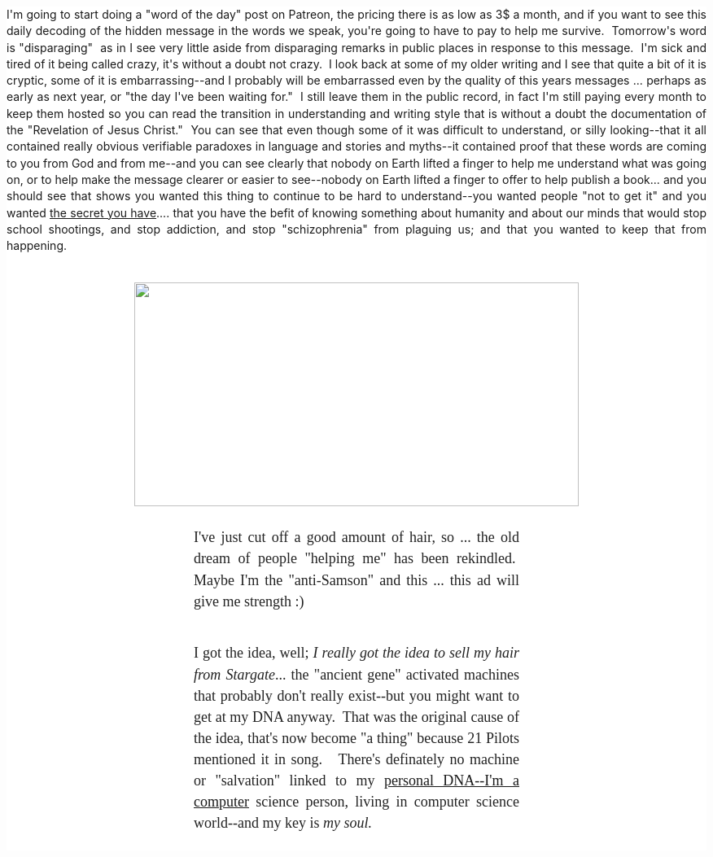 <p style="text-align:justify"><span>I&#39;m going to start doing a &quot;word of the day&quot; post on Patreon, the pricing there is as low as 3$ a month, and if you want to see this daily decoding of the hidden message in the words we speak, you&#39;re going to have to pay to help me survive.&nbsp; Tomorrow&#39;s word is &quot;disparaging&quot;&nbsp; as in I see very little aside from disparaging remarks in public places in response to this message.&nbsp; I&#39;m sick and tired of it being called crazy, it&#39;s without a doubt not crazy.&nbsp; I look back at some of my older writing and I see that quite a bit of it is cryptic, some of it is embarrassing--and I probably will be embarrassed even by the quality of this years messages ... perhaps as early as next year, or &quot;the day I&#39;ve been waiting for.&quot;&nbsp; I still leave them in the public record, in fact I&#39;m still paying every month to keep them hosted so you can read the transition in understanding and writing style that is without a doubt the documentation of the &quot;Revelation of Jesus Christ.&quot;&nbsp; You can see that even though some of it was difficult to understand, or silly looking--that it all contained really obvious verifiable paradoxes in language and stories and myths--it contained proof that these words are coming to you from God and from me--and you can see clearly that nobody on Earth lifted a finger to help me understand what was going on, or to help make the message clearer or easier to see--nobody on Earth lifted a finger to offer to help publish a book... and you should see that shows you wanted this thing to continue to be hard to understand--you wanted people &quot;not to get it&quot; and you wanted&nbsp;</span><a data-saferedirecturl="https://www.google.com/url?hl=en&amp;q=http://key.s.lamc.la/&amp;source=gmail&amp;ust=1524425724274000&amp;usg=AFQjCNG4onBKEKGzA0euRrD5dRSX9D2T7g" href="./KEYNES.html" rel="noopener" target="_blank">the secret you have</a><span>.... that you have the befit of knowing something about humanity and about our minds that would stop school shootings, and stop addiction, and stop &quot;schizophrenia&quot; from plaguing us; and that you wanted to keep that from happening.</span></p>
</div>
<div>&nbsp;</div>
<div>
<div style="text-align:center"><a data-saferedirecturl="https://www.google.com/url?hl=en&amp;q=http://patreon.com/posts/question-that-us-11551770&amp;source=gmail&amp;ust=1524425724274000&amp;usg=AFQjCNEiUmEf7XSeKPCo5DLBQT5A9zdKcQ" href="https://www.patreon.com/posts/question-that-us-11551770" target="_blank"><img alt="" height="275" src="http://its.arrr.tk/RETIRE_files/unnamed(6).png" style="margin-right:0px" width="546" /></a></div>
<div style="text-align:center">&nbsp;</div>
<div style="text-align:center">
<div style="color:rgb(34,34,34);font-size:small;font-variant-ligatures:normal;font-variant-caps:normal;font-weight:400;letter-spacing:normal;text-align:center;text-indent:0px;text-transform:none;white-space:normal;word-spacing:0px;background-color:rgb(255,255,255);text-decoration-style:initial;text-decoration-color:initial">
<div style="font-style:normal;color:rgb(34,34,34);font-family:arial,sans-serif;font-size:small;font-variant-ligatures:normal;font-variant-caps:normal;font-weight:400;letter-spacing:normal;text-align:center;text-indent:0px;text-transform:none;white-space:normal;word-spacing:0px;text-decoration-style:initial;text-decoration-color:initial;background-color:rgb(255,255,255)">
<center>
<div style="width:400px;text-align:justify">
<div><span style='font-family:"times new roman",serif;font-size:large'>I&#39;ve just cut off a good amount of hair, so ... the old dream of people &quot;helping me&quot; has been rekindled.&nbsp; Maybe I&#39;m the &quot;anti-Samson&quot; and this ... this ad will give me strength :)&nbsp;&nbsp;</span></div>
<div>&nbsp;</div>
<div>
<div style="text-align:justify">&nbsp;</div>
<div style="text-align:justify"><span style='font-family:"times new roman",serif;font-size:large'>I got the idea, well;&nbsp;<i>I really got the idea to sell my hair from Stargate</i>... the &quot;ancient gene&quot; activated machines that probably don&#39;t really exist--but you might want to get at my DNA anyway.&nbsp; That was the original cause of the idea, that&#39;s now become &quot;a thing&quot; because 21 Pilots mentioned it in song.&nbsp; &nbsp;There&#39;s definately no machine or &quot;salvation&quot; linked to my<span>&nbsp;</span><a data-saferedirecturl="https://www.google.com/url?hl=en&amp;q=http://mylife.s.lamc.la/&amp;source=gmail&amp;ust=1524425724274000&amp;usg=AFQjCNFklg_2FePsGWK436X6kUpqyuOa4A" href="./MYLIFE.html" target="_blank">personal DNA--I&#39;m a computer</a><span>&nbsp;</span>science person, living in computer science world--and my key is<span>&nbsp;</span><i>my soul.</i></span></div>
</div>
</div>
</center>
</div>
</div>
</div>
<div style="text-align:center">&nbsp;</div>